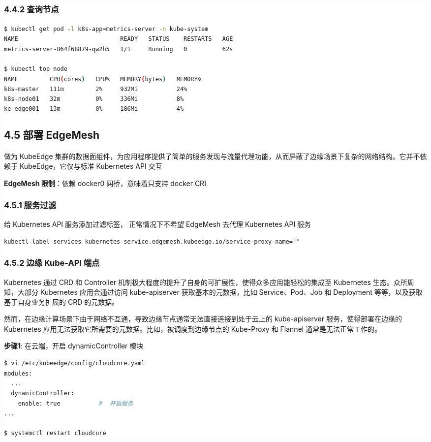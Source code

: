 

### 4.4.2 查询节点

```bash
$ kubectl get pod -l k8s-app=metrics-server -n kube-system
NAME                             READY   STATUS    RESTARTS   AGE
metrics-server-864f68879-qw2h5   1/1     Running   0          62s

$ kubectl top node
NAME         CPU(cores)   CPU%   MEMORY(bytes)   MEMORY%
k8s-master   111m         2%     932Mi           24%
k8s-node01   32m          0%     336Mi           8%
ke-edge001   13m          0%     186Mi           4%
```



## 4.5 部署 EdgeMesh

做为 KubeEdge 集群的数据面组件，为应用程序提供了简单的服务发现与流量代理功能，从而屏蔽了边缘场景下复杂的网络结构。它并不依赖于 KubeEdge，它仅与标准 Kubernetes API 交互

**EdgeMesh 限制**：依赖 docker0 网桥，意味着只支持 docker CRI



### 4.5.1 服务过滤

给 Kubernetes API 服务添加过滤标签， 正常情况下不希望 EdgeMesh 去代理 Kubernetes API 服务

```bash
kubectl label services kubernetes service.edgemesh.kubeedge.io/service-proxy-name=""
```



### 4.5.2 边缘 Kube-API 端点

Kubernetes 通过 CRD 和 Controller 机制极大程度的提升了自身的可扩展性，使得众多应用能轻松的集成至 Kubernetes 生态。众所周知，大部分 Kubernetes 应用会通过访问 kube-apiserver 获取基本的元数据，比如 Service、Pod、Job 和 Deployment 等等，以及获取基于自身业务扩展的 CRD 的元数据。

然而，在边缘计算场景下由于网络不互通，导致边缘节点通常无法直接连接到处于云上的 kube-apiserver 服务，使得部署在边缘的 Kubernetes 应用无法获取它所需要的元数据。比如，被调度到边缘节点的 Kube-Proxy 和 Flannel 通常是无法正常工作的。



**步骤1**: 在云端，开启 dynamicController 模块

```bash
$ vi /etc/kubeedge/config/cloudcore.yaml
modules:
  ...
  dynamicController:
    enable: true           #  开启服务
...

$ systemctl restart cloudcore
```
